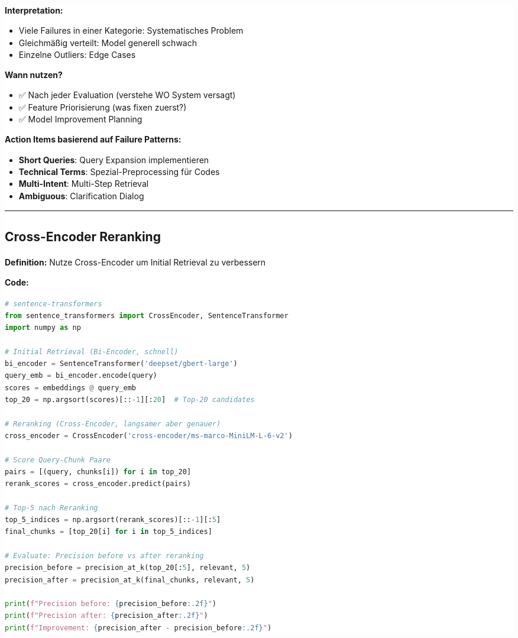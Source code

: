 **Interpretation:**
- Viele Failures in einer Kategorie: Systematisches Problem
- Gleichmäßig verteilt: Model generell schwach
- Einzelne Outliers: Edge Cases

**Wann nutzen?**
- ✅ Nach jeder Evaluation (verstehe WO System versagt)
- ✅ Feature Priorisierung (was fixen zuerst?)
- ✅ Model Improvement Planning

**Action Items basierend auf Failure Patterns:**
- **Short Queries**: Query Expansion implementieren
- **Technical Terms**: Spezial-Preprocessing für Codes
- **Multi-Intent**: Multi-Step Retrieval
- **Ambiguous**: Clarification Dialog

---

## Cross-Encoder Reranking

**Definition:** Nutze Cross-Encoder um Initial Retrieval zu verbessern

**Code:**
```python
# sentence-transformers
from sentence_transformers import CrossEncoder, SentenceTransformer
import numpy as np

# Initial Retrieval (Bi-Encoder, schnell)
bi_encoder = SentenceTransformer('deepset/gbert-large')
query_emb = bi_encoder.encode(query)
scores = embeddings @ query_emb
top_20 = np.argsort(scores)[::-1][:20]  # Top-20 candidates

# Reranking (Cross-Encoder, langsamer aber genauer)
cross_encoder = CrossEncoder('cross-encoder/ms-marco-MiniLM-L-6-v2')

# Score Query-Chunk Paare
pairs = [(query, chunks[i]) for i in top_20]
rerank_scores = cross_encoder.predict(pairs)

# Top-5 nach Reranking
top_5_indices = np.argsort(rerank_scores)[::-1][:5]
final_chunks = [top_20[i] for i in top_5_indices]

# Evaluate: Precision before vs after reranking
precision_before = precision_at_k(top_20[:5], relevant, 5)
precision_after = precision_at_k(final_chunks, relevant, 5)

print(f"Precision before: {precision_before:.2f}")
print(f"Precision after: {precision_after:.2f}")
print(f"Improvement: {precision_after - precision_before:.2f}")
```
